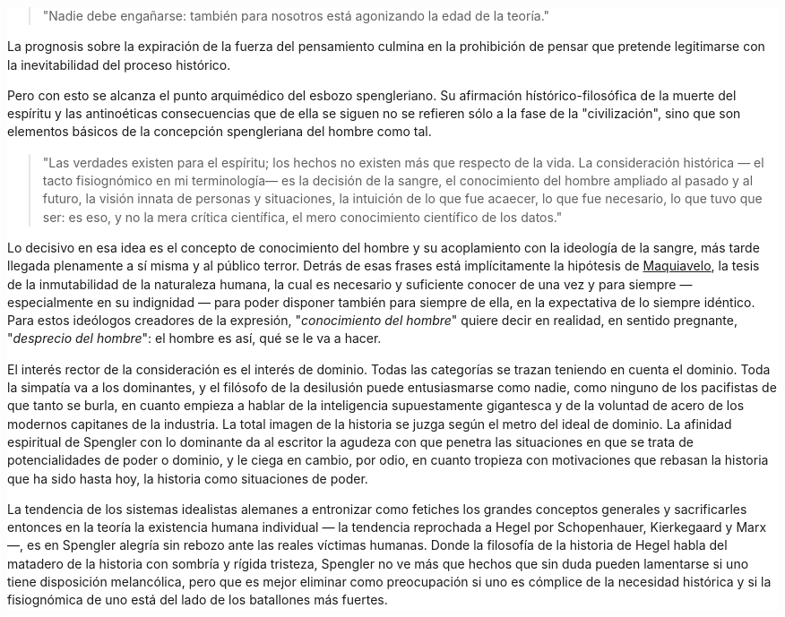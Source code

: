 
>"Nadie debe engañarse: también para nosotros está agonizando la edad de la teoría."

La prognosis sobre la expiración de la fuerza del pensamiento culmina en la prohibición de pensar que pretende legitimarse con la inevitabilidad del proceso histórico.

Pero con esto se alcanza el punto arquimédico del esbozo
spengleriano. Su afirmación hístórico-filosófica de la muerte del
espíritu y las antinoéticas consecuencias que de ella se siguen
no se refieren sólo a la fase de la "civilización", sino que son
elementos básicos de la concepción spengleriana del hombre
como tal. 

>"Las verdades existen para el espíritu; los hechos no
existen más que respecto de la vida. La consideración histórica — el tacto fisiognómico en mi terminología— es la decisión de la sangre, el conocimiento del hombre ampliado al pasado
y al futuro, la visión innata de personas y situaciones, la intuición
de lo que fue acaecer, lo que fue necesario, lo que tuvo que ser: es eso, y no la mera crítica científica, el mero conocimiento científico de los datos."


Lo decisivo en esa idea es el concepto de conocimiento del
hombre y su acoplamiento con la ideología de la sangre, más
tarde llegada plenamente a sí misma y al público terror. Detrás de esas frases está implícitamente la hipótesis de <a href="https://es.wikipedia.org/wiki/Nicol%C3%A1s_Maquiavelo" target="_blank" rel="noopener noreferrer">Maquiavelo</a>, la tesis de la inmutabilidad de la naturaleza humana, la
cual es necesario y suficiente conocer de una vez y para siempre — especialmente en su indignidad — para poder disponer
también para siempre de ella, en la expectativa de lo siempre
idéntico. Para estos ideólogos creadores de la expresión, "*conocimiento del hombre*" quiere decir en realidad, en sentido
pregnante, "*desprecio del hombre*": el hombre es así, qué se
le va a hacer. 


El interés rector de la consideración es el interés
de dominio. Todas las categorías se trazan teniendo en cuenta el dominio. Toda la simpatía va a los dominantes, y el filósofo de la desilusión puede entusiasmarse como nadie, como
ninguno de los pacifistas de que tanto se burla, en cuanto empieza a hablar de la inteligencia supuestamente gigantesca y
de la voluntad de acero de los modernos capitanes de la industria. La total imagen de la historia se juzga según el metro
del ideal de dominio. La afinidad espiritual de Spengler con
lo dominante da al escritor la agudeza con que penetra las situaciones en que se trata de potencialidades de poder o dominio, y le ciega en cambio, por odio, en cuanto tropieza con motivaciones que rebasan la historia que ha sido hasta hoy, la
historia como situaciones de poder.


La tendencia de los sistemas idealistas alemanes a entronizar como fetiches los grandes conceptos generales y sacrificarles entonces en la teoría la
existencia humana individual — la tendencia reprochada a Hegel por Schopenhauer, Kierkegaard y Marx—, es en Spengler
alegría sin rebozo ante las reales víctimas humanas. Donde la
filosofía de la historia de Hegel habla del matadero de la historia con sombría y rígida tristeza, Spengler no ve más que
hechos que sin duda pueden lamentarse si uno tiene disposición melancólica, pero que es mejor eliminar como preocupación si uno es cómplice de la necesidad histórica y si la fisiognómica de uno está del lado de los batallones más fuertes.
